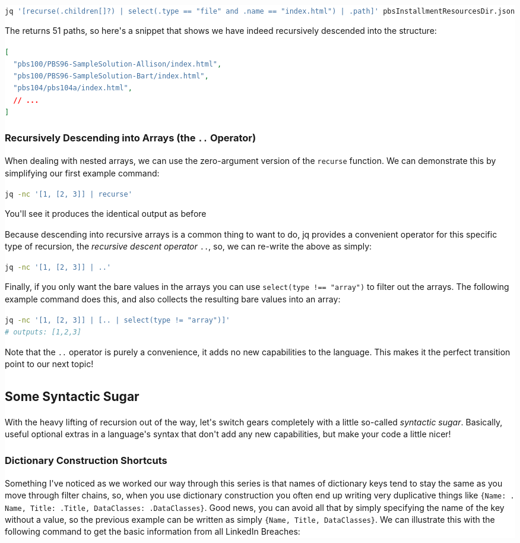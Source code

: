 ```sh
jq '[recurse(.children[]?) | select(.type == "file" and .name == "index.html") | .path]' pbsInstallmentResourcesDir.json
```

The returns 51 paths, so here's a snippet that shows we have indeed recursively descended into the structure:

```json
[
  "pbs100/PBS96-SampleSolution-Allison/index.html",
  "pbs100/PBS96-SampleSolution-Bart/index.html",
  "pbs104/pbs104a/index.html",
  // ...
]
```

### Recursively Descending into Arrays (the `..` Operator)

When dealing with nested arrays, we can use the zero-argument version of the `recurse` function. We can demonstrate this by simplifying our first example command:

```sh
jq -nc '[1, [2, 3]] | recurse'
```

You'll see it produces the identical output as before

Because descending into recursive arrays is a common thing to want to do, jq provides a convenient operator for this specific type of recursion, the *recursive descent operator* `..`, so, we can re-write the above as simply:

```sh
jq -nc '[1, [2, 3]] | ..'
```

Finally, if you only want the bare values in the arrays you can use `select(type !== "array")` to filter out the arrays. The following example command does this, and also collects the resulting bare values into an array:

```sh
jq -nc '[1, [2, 3]] | [.. | select(type != "array")]'
# outputs: [1,2,3]
```

Note that the `..` operator is purely a convenience, it adds no new capabilities to the language. This makes it the perfect transition point to our next topic!

## Some Syntactic Sugar

With the heavy lifting of recursion out of the way, let's switch gears completely with a little so-called *syntactic sugar*. Basically, useful optional extras in a language's syntax that don't add any new capabilities, but make your code a little nicer!

### Dictionary Construction Shortcuts

Something I've noticed as we worked our way through this series is that names of dictionary keys tend to stay the same as you move through filter chains, so, when you use dictionary construction you often end up writing very duplicative things like `{Name: .Name, Title: .Title, DataClasses: .DataClasses}`. Good news, you can avoid all that by simply specifying the name of the key without a value, so the previous example can be written as simply `{Name, Title, DataClasses}`. We can illustrate this with the following command to get the basic information from all LinkedIn Breaches:
